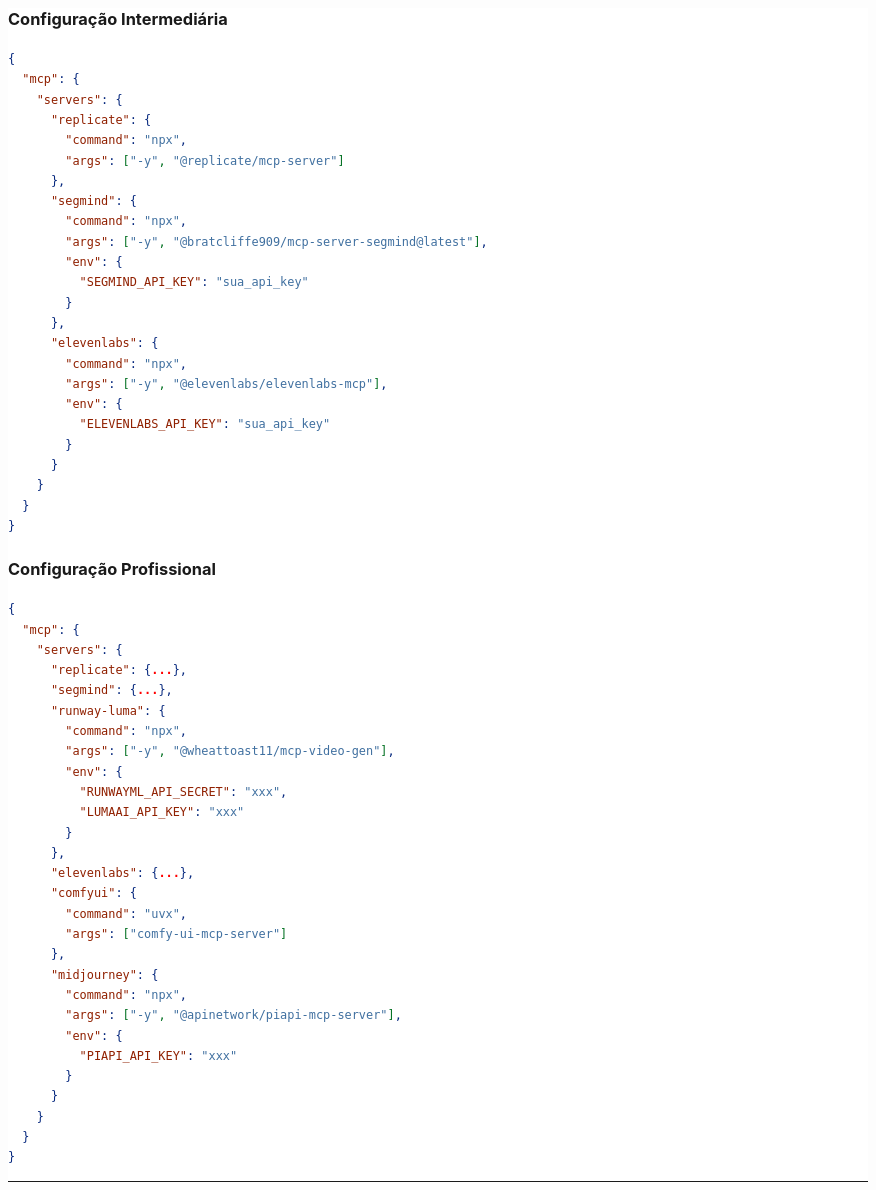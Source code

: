 ### Configuração Intermediária
```json
{
  "mcp": {
    "servers": {
      "replicate": {
        "command": "npx",
        "args": ["-y", "@replicate/mcp-server"]
      },
      "segmind": {
        "command": "npx",
        "args": ["-y", "@bratcliffe909/mcp-server-segmind@latest"],
        "env": {
          "SEGMIND_API_KEY": "sua_api_key"
        }
      },
      "elevenlabs": {
        "command": "npx",
        "args": ["-y", "@elevenlabs/elevenlabs-mcp"],
        "env": {
          "ELEVENLABS_API_KEY": "sua_api_key"
        }
      }
    }
  }
}
```

### Configuração Profissional
```json
{
  "mcp": {
    "servers": {
      "replicate": {...},
      "segmind": {...},
      "runway-luma": {
        "command": "npx",
        "args": ["-y", "@wheattoast11/mcp-video-gen"],
        "env": {
          "RUNWAYML_API_SECRET": "xxx",
          "LUMAAI_API_KEY": "xxx"
        }
      },
      "elevenlabs": {...},
      "comfyui": {
        "command": "uvx",
        "args": ["comfy-ui-mcp-server"]
      },
      "midjourney": {
        "command": "npx",
        "args": ["-y", "@apinetwork/piapi-mcp-server"],
        "env": {
          "PIAPI_API_KEY": "xxx"
        }
      }
    }
  }
}
```

---